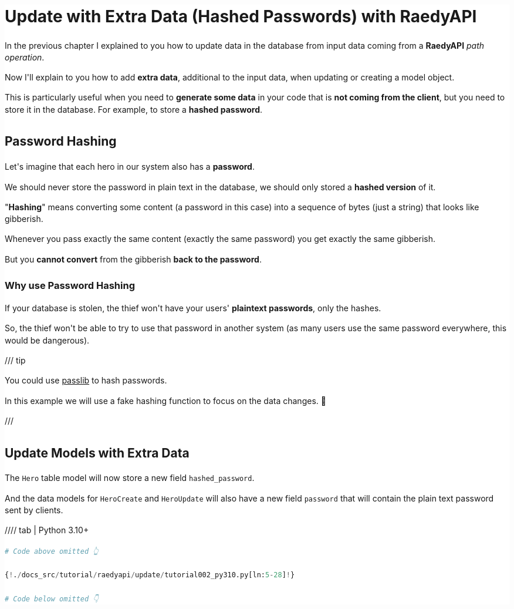 # Update with Extra Data (Hashed Passwords) with RaedyAPI

In the previous chapter I explained to you how to update data in the database from input data coming from a **RaedyAPI** *path operation*.

Now I'll explain to you how to add **extra data**, additional to the input data, when updating or creating a model object.

This is particularly useful when you need to **generate some data** in your code that is **not coming from the client**, but you need to store it in the database. For example, to store a **hashed password**.

## Password Hashing

Let's imagine that each hero in our system also has a **password**.

We should never store the password in plain text in the database, we should only stored a **hashed version** of it.

"**Hashing**" means converting some content (a password in this case) into a sequence of bytes (just a string) that looks like gibberish.

Whenever you pass exactly the same content (exactly the same password) you get exactly the same gibberish.

But you **cannot convert** from the gibberish **back to the password**.

### Why use Password Hashing

If your database is stolen, the thief won't have your users' **plaintext passwords**, only the hashes.

So, the thief won't be able to try to use that password in another system (as many users use the same password everywhere, this would be dangerous).

/// tip

You could use <a href="https://passlib.readthedocs.io/en/stable/" class="external-link" target="_blank">passlib</a> to hash passwords.

In this example we will use a fake hashing function to focus on the data changes. 🤡

///

## Update Models with Extra Data

The `Hero` table model will now store a new field `hashed_password`.

And the data models for `HeroCreate` and `HeroUpdate` will also have a new field `password` that will contain the plain text password sent by clients.

//// tab | Python 3.10+

```Python hl_lines="11  15  26"
# Code above omitted 👆

{!./docs_src/tutorial/raedyapi/update/tutorial002_py310.py[ln:5-28]!}

# Code below omitted 👇
```
